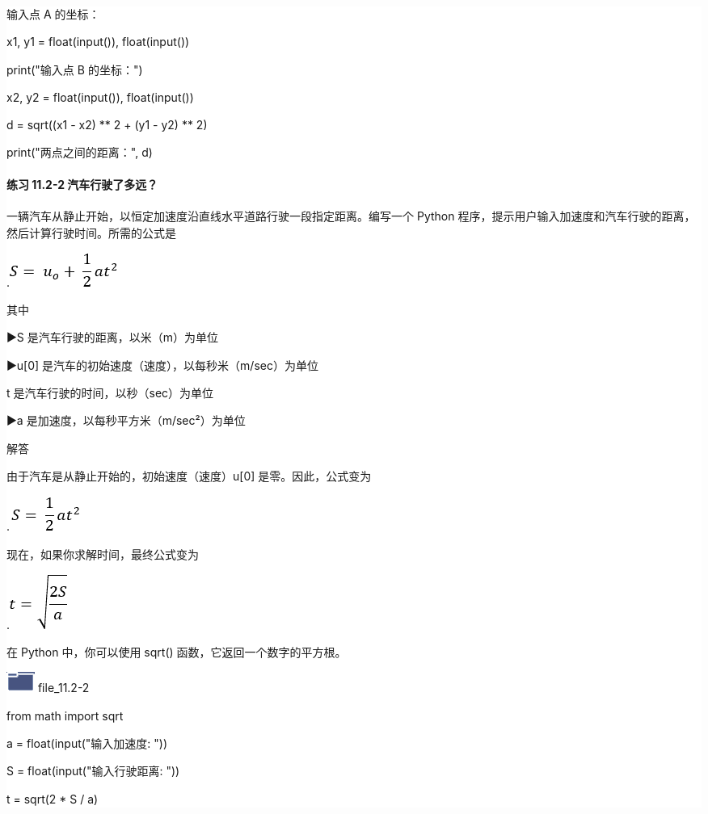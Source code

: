 输入点 A 的坐标：

x1, y1 = float(input()), float(input())

print("输入点 B 的坐标：")

x2, y2 = float(input()), float(input())

d = sqrt((x1 - x2) ** 2 + (y1 - y2) ** 2)

print("两点之间的距离：", d)

#### 练习 11.2-2 汽车行驶了多远？

一辆汽车从静止开始，以恒定加速度沿直线水平道路行驶一段指定距离。编写一个 Python 程序，提示用户输入加速度和汽车行驶的距离，然后计算行驶时间。所需的公式是

.![图片](img/chapter10-01.png)

其中

►S 是汽车行驶的距离，以米（m）为单位

►u[0] 是汽车的初始速度（速度），以每秒米（m/sec）为单位

t 是汽车行驶的时间，以秒（sec）为单位

►a 是加速度，以每秒平方米（m/sec²）为单位

解答

由于汽车是从静止开始的，初始速度（速度）u[0] 是零。因此，公式变为

.![图片](img/chapter10-02.png)

现在，如果你求解时间，最终公式变为

.![图片](img/chapter11-04.png)

在 Python 中，你可以使用 sqrt() 函数，它返回一个数字的平方根。

![](img/my_exercise_header.png) file_11.2-2

from math import sqrt

a = float(input("输入加速度: "))

S = float(input("输入行驶距离: "))

t = sqrt(2 * S / a)
